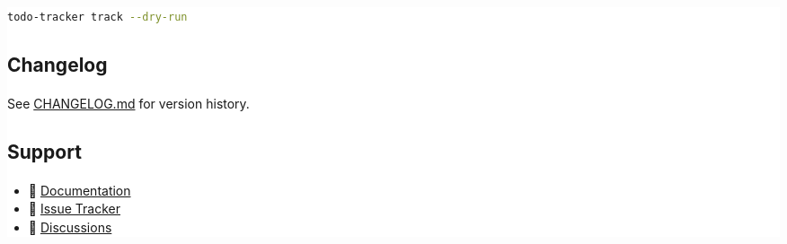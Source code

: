 ```bash
todo-tracker track --dry-run
```

## Changelog

See [CHANGELOG.md](CHANGELOG.md) for version history.

## Support

- 📖 [Documentation](https://github.com/jjasghar/github-action-todo-tracker/docs)
- 🐛 [Issue Tracker](https://github.com/jjasghar/github-action-todo-tracker/issues)
- 💬 [Discussions](https://github.com/jjasghar/github-action-todo-tracker/discussions)
